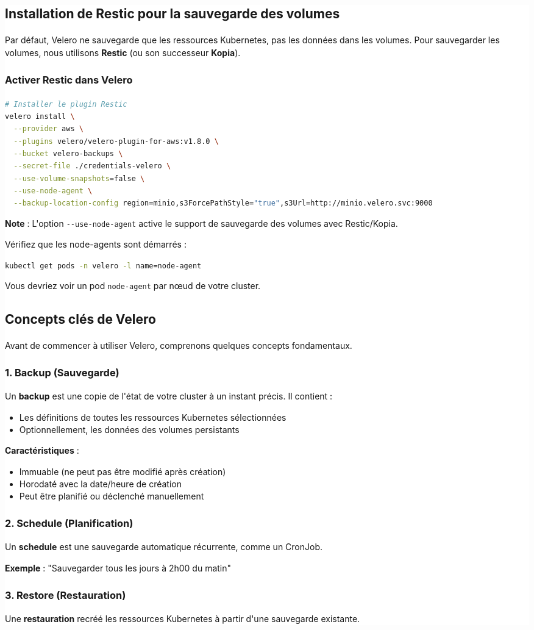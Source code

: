 ## Installation de Restic pour la sauvegarde des volumes

Par défaut, Velero ne sauvegarde que les ressources Kubernetes, pas les données dans les volumes. Pour sauvegarder les volumes, nous utilisons **Restic** (ou son successeur **Kopia**).

### Activer Restic dans Velero

```bash
# Installer le plugin Restic
velero install \
  --provider aws \
  --plugins velero/velero-plugin-for-aws:v1.8.0 \
  --bucket velero-backups \
  --secret-file ./credentials-velero \
  --use-volume-snapshots=false \
  --use-node-agent \
  --backup-location-config region=minio,s3ForcePathStyle="true",s3Url=http://minio.velero.svc:9000
```

**Note** : L'option `--use-node-agent` active le support de sauvegarde des volumes avec Restic/Kopia.

Vérifiez que les node-agents sont démarrés :

```bash
kubectl get pods -n velero -l name=node-agent
```

Vous devriez voir un pod `node-agent` par nœud de votre cluster.

## Concepts clés de Velero

Avant de commencer à utiliser Velero, comprenons quelques concepts fondamentaux.

### 1. Backup (Sauvegarde)

Un **backup** est une copie de l'état de votre cluster à un instant précis. Il contient :
- Les définitions de toutes les ressources Kubernetes sélectionnées
- Optionnellement, les données des volumes persistants

**Caractéristiques** :
- Immuable (ne peut pas être modifié après création)
- Horodaté avec la date/heure de création
- Peut être planifié ou déclenché manuellement

### 2. Schedule (Planification)

Un **schedule** est une sauvegarde automatique récurrente, comme un CronJob.

**Exemple** : "Sauvegarder tous les jours à 2h00 du matin"

### 3. Restore (Restauration)

Une **restauration** recréé les ressources Kubernetes à partir d'une sauvegarde existante.
